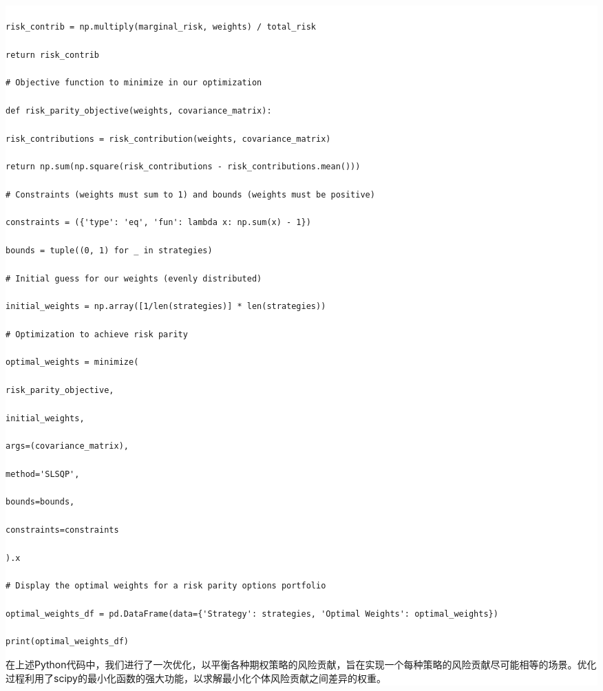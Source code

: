 ```pypython

risk_contrib = np.multiply(marginal_risk, weights) / total_risk

return risk_contrib

# Objective function to minimize in our optimization

def risk_parity_objective(weights, covariance_matrix):

risk_contributions = risk_contribution(weights, covariance_matrix)

return np.sum(np.square(risk_contributions - risk_contributions.mean()))

# Constraints (weights must sum to 1) and bounds (weights must be positive)

constraints = ({'type': 'eq', 'fun': lambda x: np.sum(x) - 1})

bounds = tuple((0, 1) for _ in strategies)

# Initial guess for our weights (evenly distributed)

initial_weights = np.array([1/len(strategies)] * len(strategies))

# Optimization to achieve risk parity

optimal_weights = minimize(

risk_parity_objective,

initial_weights,

args=(covariance_matrix),

method='SLSQP',

bounds=bounds,

constraints=constraints

).x

# Display the optimal weights for a risk parity options portfolio

optimal_weights_df = pd.DataFrame(data={'Strategy': strategies, 'Optimal Weights': optimal_weights})

print(optimal_weights_df)

```

在上述Python代码中，我们进行了一次优化，以平衡各种期权策略的风险贡献，旨在实现一个每种策略的风险贡献尽可能相等的场景。优化过程利用了scipy的最小化函数的强大功能，以求解最小化个体风险贡献之间差异的权重。
